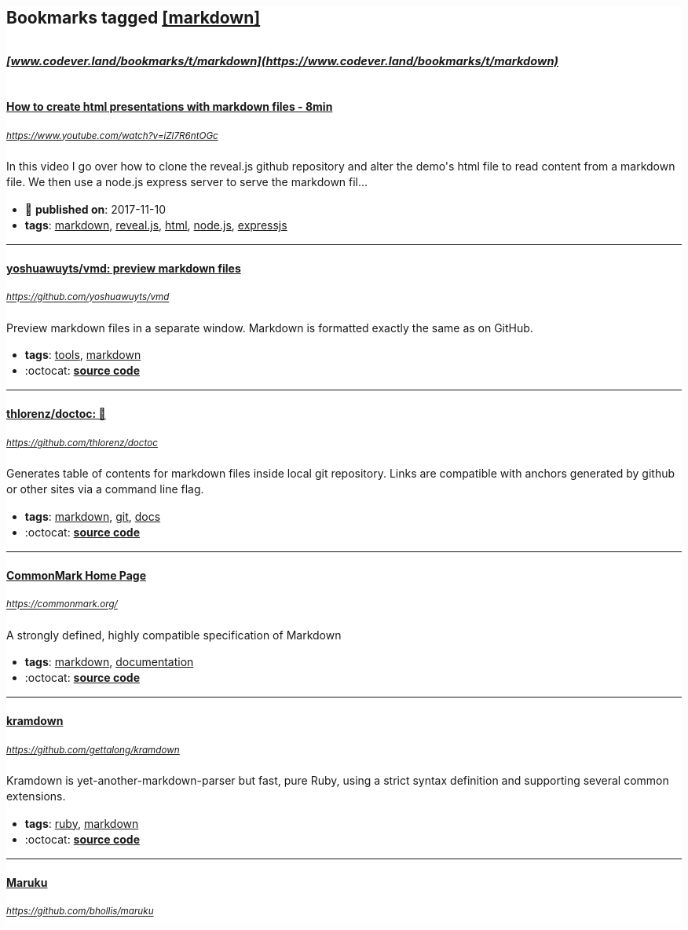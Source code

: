## Bookmarks tagged [[markdown]](https://www.codever.land/search?q=[markdown])

_<sup><sup>[www.codever.land/bookmarks/t/markdown](https://www.codever.land/bookmarks/t/markdown)</sup></sup>_
---
#### [How to create html presentations with markdown files - 8min](https://www.youtube.com/watch?v=iZl7R6ntOGc)
_<sup>https://www.youtube.com/watch?v=iZl7R6ntOGc</sup>_

In this video I go over how to clone the reveal.js github repository and alter the demo's html file to read content from a markdown file. We then use a node.js express server to serve the markdown fil...
* :calendar: **published on**: 2017-11-10
* **tags**: [markdown](../tagged/markdown.md), [reveal.js](../tagged/reveal.js.md), [html](../tagged/html.md), [node.js](../tagged/node.js.md), [expressjs](../tagged/expressjs.md)
---
#### [yoshuawuyts/vmd: preview markdown files](https://github.com/yoshuawuyts/vmd)
_<sup>https://github.com/yoshuawuyts/vmd</sup>_

Preview markdown files in a separate window. Markdown is formatted exactly the same as on GitHub.
* **tags**: [tools](../tagged/tools.md), [markdown](../tagged/markdown.md)
* :octocat: **[source code](https://github.com/yoshuawuyts/vmd)**
---
#### [thlorenz/doctoc: 📜](https://github.com/thlorenz/doctoc)
_<sup>https://github.com/thlorenz/doctoc</sup>_

Generates table of contents for markdown files inside local git repository. Links are compatible with anchors generated by github or other sites via a command line flag.
* **tags**: [markdown](../tagged/markdown.md), [git](../tagged/git.md), [docs](../tagged/docs.md)
* :octocat: **[source code](https://github.com/thlorenz/doctoc)**
---
#### [CommonMark Home Page](https://commonmark.org/)
_<sup>https://commonmark.org/</sup>_

A strongly defined, highly compatible specification of Markdown
* **tags**: [markdown](../tagged/markdown.md), [documentation](../tagged/documentation.md)
* :octocat: **[source code](https://github.com/commonmark/commonmark-spec)**
---
#### [kramdown](https://github.com/gettalong/kramdown)
_<sup>https://github.com/gettalong/kramdown</sup>_

Kramdown is yet-another-markdown-parser but fast, pure Ruby, using a strict syntax definition and supporting several common extensions.
* **tags**: [ruby](../tagged/ruby.md), [markdown](../tagged/markdown.md)
* :octocat: **[source code](https://github.com/gettalong/kramdown)**
---
#### [Maruku](https://github.com/bhollis/maruku)
_<sup>https://github.com/bhollis/maruku</sup>_
